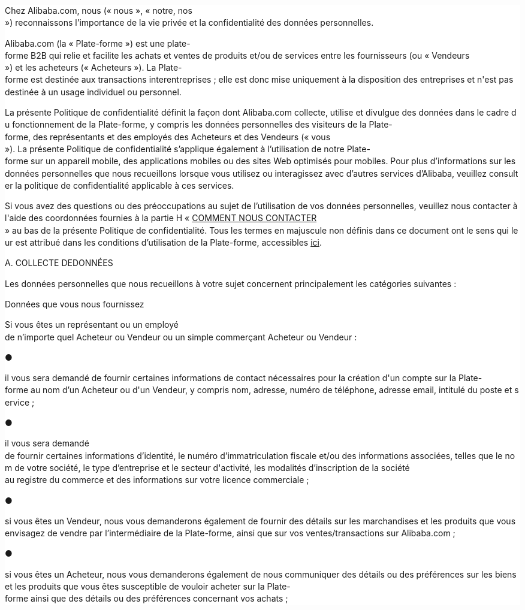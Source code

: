Chez Alibaba.com, nous (« nous », « notre, nos ») reconnaissons l’importance de la vie privée et la confidentialité des données personnelles. 

Alibaba.com (la « Plate-forme ») est une plate-forme B2B qui relie et facilite les achats et ventes de produits et/ou de services entre les fournisseurs (ou « Vendeurs ») et les acheteurs (« Acheteurs »). La Plate-forme est destinée aux transactions interentreprises ; elle est donc mise uniquement à la disposition des entreprises et n'est pas destinée à un usage individuel ou personnel. 

La présente Politique de confidentialité définit la façon dont Alibaba.com collecte, utilise et divulgue des données dans le cadre du fonctionnement de la Plate-forme, y compris les données personnelles des visiteurs de la Plate-forme, des représentants et des employés des Acheteurs et des Vendeurs (« vous »). La présente Politique de confidentialité s’applique également à l’utilisation de notre Plate-forme sur un appareil mobile, des applications mobiles ou des sites Web optimisés pour mobiles. Pour plus d’informations sur les données personnelles que nous recueillons lorsque vous utilisez ou interagissez avec d’autres services d’Alibaba, veuillez consulter la politique de confidentialité applicable à ces services.

Si vous avez des questions ou des préoccupations au sujet de l’utilisation de vos données personnelles, veuillez nous contacter à l'aide des coordonnées fournies à la partie H « [COMMENT NOUS CONTACTER](https://rule.alibaba.com/rule/detail/4672.htm#H) » au bas de la présente Politique de confidentialité. Tous les termes en majuscule non définis dans ce document ont le sens qui leur est attribué dans les conditions d’utilisation de la Plate-forme, accessibles [ici](https://rule.alibaba.com/rule/detail/4671.htm).

A. COLLECTE DEDONNÉES

Les données personnelles que nous recueillons à votre sujet concernent principalement les catégories suivantes :

Données que vous nous fournissez

Si vous êtes un représentant ou un employé de n’importe quel Acheteur ou Vendeur ou un simple commerçant Acheteur ou Vendeur :

●

il vous sera demandé de fournir certaines informations de contact nécessaires pour la création d'un compte sur la Plate-forme au nom d’un Acheteur ou d'un Vendeur, y compris nom, adresse, numéro de téléphone, adresse email, intitulé du poste et service ; 

●

il vous sera demandé de fournir certaines informations d’identité, le numéro d’immatriculation fiscale et/ou des informations associées, telles que le nom de votre société, le type d’entreprise et le secteur d'activité, les modalités d’inscription de la société au registre du commerce et des informations sur votre licence commerciale ;

●

si vous êtes un Vendeur, nous vous demanderons également de fournir des détails sur les marchandises et les produits que vous envisagez de vendre par l’intermédiaire de la Plate-forme, ainsi que sur vos ventes/transactions sur Alibaba.com ; 

●

si vous êtes un Acheteur, nous vous demanderons également de nous communiquer des détails ou des préférences sur les biens et les produits que vous êtes susceptible de vouloir acheter sur la Plate-forme ainsi que des détails ou des préférences concernant vos achats ;
